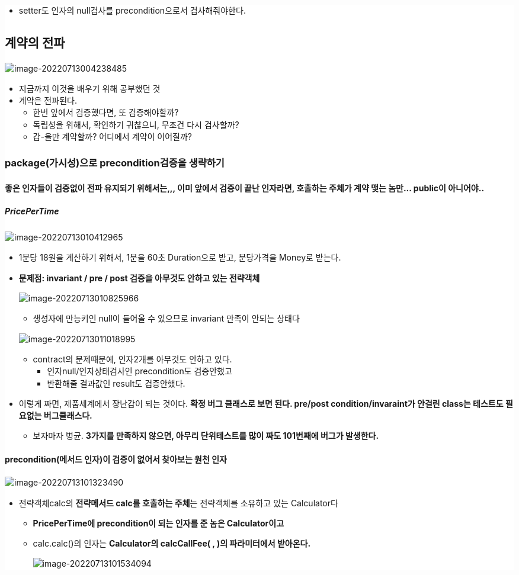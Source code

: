 - setter도 인자의 null검사를 precondition으로서 검사해줘야한다.



## 계약의 전파

![image-20220713004238485](https://raw.githubusercontent.com/is3js/screenshots/main/image-20220713004238485.png)

- 지금까지 이것을 배우기 위해 공부했던 것
- 계약은 전파된다.
  - 한번 앞에서 검증했다면, 또 검증해야할까?
  - 독립성을 위해서, 확인하기 귀찮으니, 무조건 다시 검사할까?
  - 갑-을만 계약할까? 어디에서 계약이 이어질까?



### package(가시성)으로 precondition검증을 생략하기

#### 좋은 인자들이 검증없이 전파 유지되기 위해서는,,, 이미 앞에서 검증이 끝난 인자라면, 호출하는 주체가 계약 맺는 놈만... public이 아니어야..

##### PricePerTime

![image-20220713010412965](https://raw.githubusercontent.com/is3js/screenshots/main/image-20220713010412965.png)

- 1분당 18원을 계산하기 위해서, 1분을 60초 Duration으로 받고, 분당가격을 Money로 받는다.

- **문제점: invariant / pre / post 검증을 아무것도 안하고 있는 전략객체**

  ![image-20220713010825966](https://raw.githubusercontent.com/is3js/screenshots/main/image-20220713010825966.png)

  - 생성자에 만능키인 null이 들어올 수 있으므로 invariant 만족이 안되는 상태다 

  ![image-20220713011018995](https://raw.githubusercontent.com/is3js/screenshots/main/image-20220713011018995.png)

  - contract의 문제때문에, 인자2개를 아무것도 안하고 있다.
    - 인자null/인자상태검사인 precondition도 검증안했고
    - 반환해줄 결과값인 result도 검증안했다.

- 이렇게 짜면, 제품세계에서 장난감이 되는 것이다. **확정 버그 클래스로 보면 된다. pre/post condition/invaraint가 안걸린 class는 테스트도 필요없는 버그클래스다.**
  - 보자마자 병균. **3가지를 만족하지 않으면, 아무리 단위테스트를 많이 짜도 101번째에 버그가 발생한다.**



#### precondition(메서드 인자)이 검증이 없어서 찾아보는 원천 인자

![image-20220713101323490](https://raw.githubusercontent.com/is3js/screenshots/main/image-20220713101323490.png)

- 전략객체calc의 **전략메서드 calc를 호출하는 주체**는 전략객체를 소유하고 있는 Calculator다

  - **PricePerTime에 precondition이 되는 인자를 준 놈은 Calculator이고**

  - calc.calc()의 인자는 **Calculator의 calcCallFee( , )의 파라미터에서 받아온다.**

    ![image-20220713101534094](https://raw.githubusercontent.com/is3js/screenshots/main/image-20220713101534094.png)
